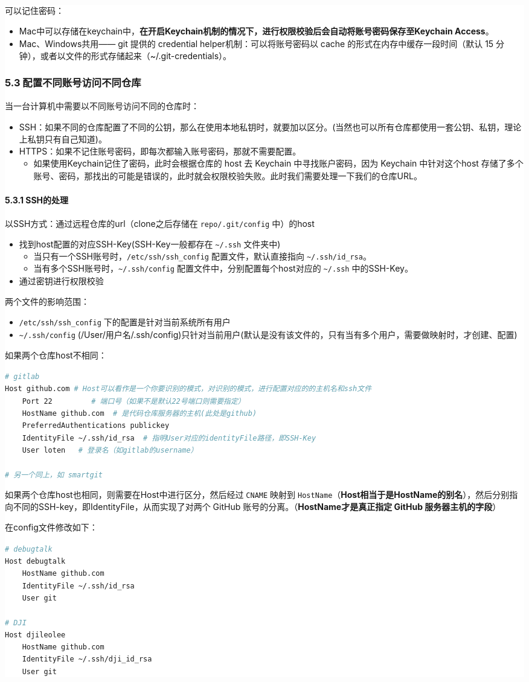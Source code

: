 可以记住密码：

- Mac中可以存储在keychain中，**在开启Keychain机制的情况下，进行权限校验后会自动将账号密码保存至Keychain Access**。
- Mac、Windows共用—— git 提供的 credential helper机制：可以将账号密码以 cache 的形式在内存中缓存一段时间（默认 15 分钟），或者以文件的形式存储起来（~/.git-credentials）。

### 5.3 配置不同账号访问不同仓库

当一台计算机中需要以不同账号访问不同的仓库时：

- SSH：如果不同的仓库配置了不同的公钥，那么在使用本地私钥时，就要加以区分。(当然也可以所有仓库都使用一套公钥、私钥，理论上私钥只有自己知道)。
- HTTPS：如果不记住账号密码，即每次都输入账号密码，那就不需要配置。
  - 如果使用Keychain记住了密码，此时会根据仓库的 host 去 Keychain 中寻找账户密码，因为 Keychain 中针对这个host 存储了多个账号、密码，那找出的可能是错误的，此时就会权限校验失败。此时我们需要处理一下我们的仓库URL。

#### 5.3.1 SSH的处理

以SSH方式：通过远程仓库的url（clone之后存储在 `repo/.git/config` 中）的host 
- 找到host配置的对应SSH-Key(SSH-Key一般都存在 `~/.ssh` 文件夹中)
    + 当只有一个SSH账号时，`/etc/ssh/ssh_config` 配置文件，默认直接指向 `~/.ssh/id_rsa`。
    + 当有多个SSH账号时，`~/.ssh/config` 配置文件中，分别配置每个host对应的 `~/.ssh` 中的SSH-Key。
- 通过密钥进行权限校验

两个文件的影响范围：

- `/etc/ssh/ssh_config` 下的配置是针对当前系统所有用户
- `~/.ssh/config` (/User/用户名/.ssh/config)只针对当前用户(默认是没有该文件的，只有当有多个用户，需要做映射时，才创建、配置)

如果两个仓库host不相同：

```bash
# gitlab
Host github.com # Host可以看作是一个你要识别的模式，对识别的模式，进行配置对应的的主机名和ssh文件
    Port 22         # 端口号（如果不是默认22号端口则需要指定） 
    HostName github.com  # 是代码仓库服务器的主机(此处是github)
    PreferredAuthentications publickey
    IdentityFile ~/.ssh/id_rsa  # 指明User对应的identityFile路径，即SSH-Key
    User loten   # 登录名（如gitlab的username） 

# 另一个同上，如 smartgit
```

如果两个仓库host也相同，则需要在Host中进行区分，然后经过 `CNAME` 映射到 `HostName`（**Host相当于是HostName的别名**），然后分别指向不同的SSH-key，即IdentityFile，从而实现了对两个 GitHub 账号的分离。（**HostName才是真正指定 GitHub 服务器主机的字段**）

在config文件修改如下：

```bash
# debugtalk
Host debugtalk
    HostName github.com
    IdentityFile ~/.ssh/id_rsa
    User git

# DJI
Host djileolee
    HostName github.com
    IdentityFile ~/.ssh/dji_id_rsa
    User git
```
